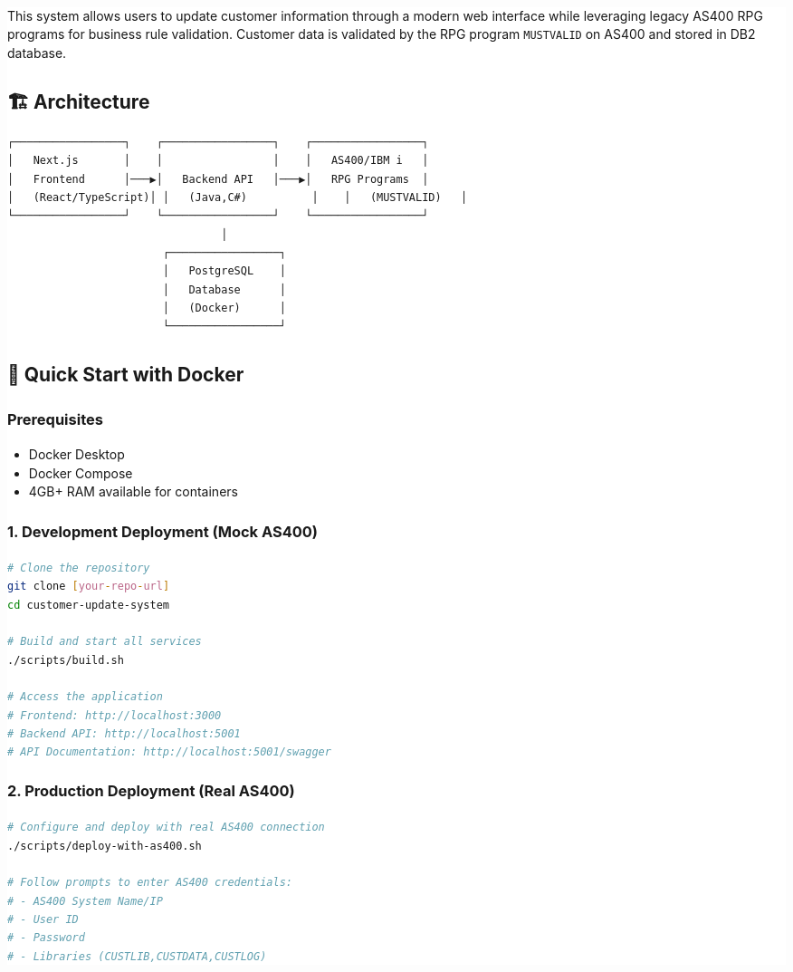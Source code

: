 
This system allows users to update customer information through a modern web interface while leveraging legacy AS400 RPG programs for business rule validation. Customer data is validated by the RPG program `MUSTVALID` on AS400 and stored in DB2 database.

## 🏗️ Architecture

```
┌─────────────────┐    ┌─────────────────┐    ┌─────────────────┐
│   Next.js       │    │                 │    │   AS400/IBM i   │
│   Frontend      │───▶│   Backend API   │───▶│   RPG Programs  │
│   (React/TypeScript)│ │   (Java,C#)          │    │   (MUSTVALID)   │
└─────────────────┘    └─────────────────┘    └─────────────────┘
                                 │
                        ┌─────────────────┐
                        │   PostgreSQL    │
                        │   Database      │
                        │   (Docker)      │
                        └─────────────────┘
```

## 🚀 Quick Start with Docker

### Prerequisites
- Docker Desktop
- Docker Compose
- 4GB+ RAM available for containers

### 1. Development Deployment (Mock AS400)
```bash
# Clone the repository
git clone [your-repo-url]
cd customer-update-system

# Build and start all services
./scripts/build.sh

# Access the application
# Frontend: http://localhost:3000
# Backend API: http://localhost:5001
# API Documentation: http://localhost:5001/swagger
```

### 2. Production Deployment (Real AS400)
```bash
# Configure and deploy with real AS400 connection
./scripts/deploy-with-as400.sh

# Follow prompts to enter AS400 credentials:
# - AS400 System Name/IP
# - User ID
# - Password  
# - Libraries (CUSTLIB,CUSTDATA,CUSTLOG)
```
